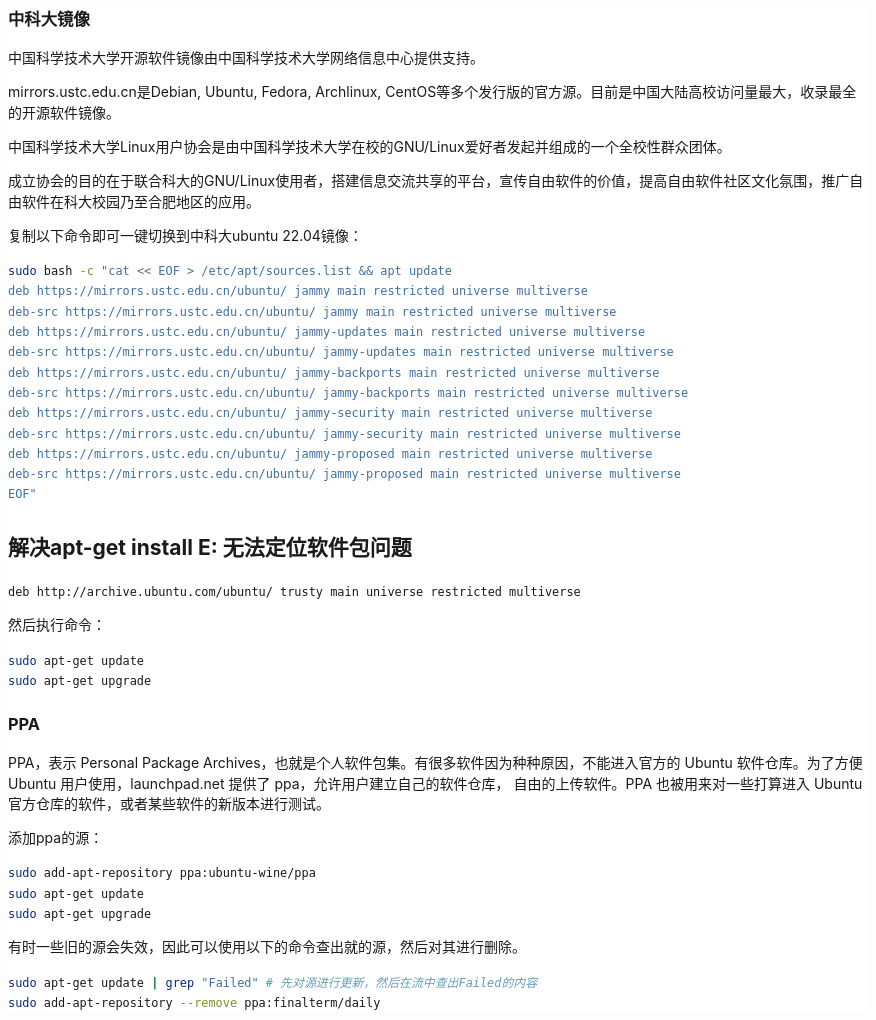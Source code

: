 ### 中科大镜像

中国科学技术大学开源软件镜像由中国科学技术大学网络信息中心提供支持。

mirrors.ustc.edu.cn是Debian, Ubuntu, Fedora, Archlinux, CentOS等多个发行版的官方源。目前是中国大陆高校访问量最大，收录最全的开源软件镜像。

中国科学技术大学Linux用户协会是由中国科学技术大学在校的GNU/Linux爱好者发起并组成的一个全校性群众团体。

成立协会的目的在于联合科大的GNU/Linux使用者，搭建信息交流共享的平台，宣传自由软件的价值，提高自由软件社区文化氛围，推广自由软件在科大校园乃至合肥地区的应用。

复制以下命令即可一键切换到中科大ubuntu 22.04镜像：

```bash
sudo bash -c "cat << EOF > /etc/apt/sources.list && apt update 
deb https://mirrors.ustc.edu.cn/ubuntu/ jammy main restricted universe multiverse
deb-src https://mirrors.ustc.edu.cn/ubuntu/ jammy main restricted universe multiverse
deb https://mirrors.ustc.edu.cn/ubuntu/ jammy-updates main restricted universe multiverse
deb-src https://mirrors.ustc.edu.cn/ubuntu/ jammy-updates main restricted universe multiverse
deb https://mirrors.ustc.edu.cn/ubuntu/ jammy-backports main restricted universe multiverse
deb-src https://mirrors.ustc.edu.cn/ubuntu/ jammy-backports main restricted universe multiverse
deb https://mirrors.ustc.edu.cn/ubuntu/ jammy-security main restricted universe multiverse
deb-src https://mirrors.ustc.edu.cn/ubuntu/ jammy-security main restricted universe multiverse
deb https://mirrors.ustc.edu.cn/ubuntu/ jammy-proposed main restricted universe multiverse
deb-src https://mirrors.ustc.edu.cn/ubuntu/ jammy-proposed main restricted universe multiverse
EOF"
```

## 解决apt-get install E: 无法定位软件包问题

```sh
deb http://archive.ubuntu.com/ubuntu/ trusty main universe restricted multiverse
```

然后执行命令：

```sh
sudo apt-get update
sudo apt-get upgrade
```

### PPA

PPA，表示 Personal Package Archives，也就是个人软件包集。有很多软件因为种种原因，不能进入官方的 Ubuntu 软件仓库。为了方便 Ubuntu 用户使用，launchpad.net 提供了 ppa，允许用户建立自己的软件仓库， 自由的上传软件。PPA 也被用来对一些打算进入 Ubuntu 官方仓库的软件，或者某些软件的新版本进行测试。

添加ppa的源：

```sh
sudo add-apt-repository ppa:ubuntu-wine/ppa
sudo apt-get update
sudo apt-get upgrade
```

有时一些旧的源会失效，因此可以使用以下的命令查出就的源，然后对其进行删除。

```sh
sudo apt-get update | grep "Failed"	# 先对源进行更新，然后在流中查出Failed的内容
sudo add-apt-repository --remove ppa:finalterm/daily
```
